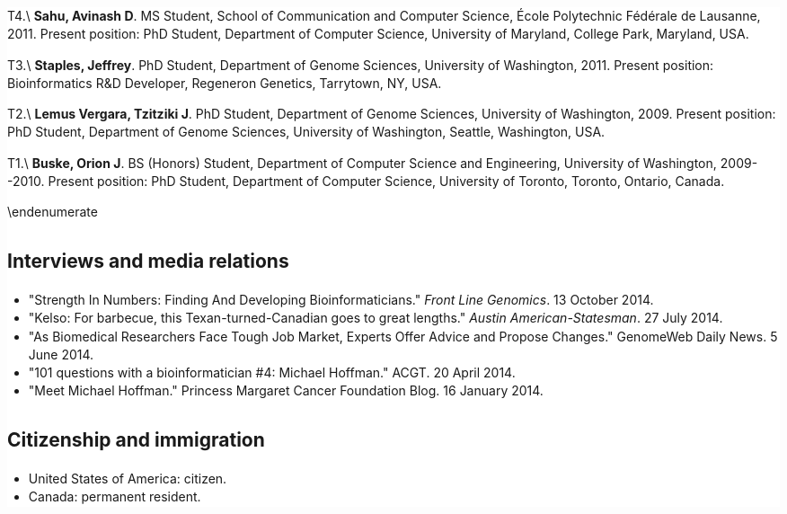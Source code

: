 T4.\ **Sahu, Avinash D**. MS Student, School of Communication and Computer Science, École Polytechnic Fédérale de Lausanne, 2011. Present position: PhD Student, Department of Computer Science, University of Maryland, College Park, Maryland, USA.

T3.\ **Staples, Jeffrey**. PhD Student, Department of Genome Sciences, University of Washington, 2011. Present position: Bioinformatics R&D Developer, Regeneron Genetics, Tarrytown, NY, USA.

T2.\ **Lemus Vergara, Tzitziki J**. PhD Student, Department of Genome Sciences, University of Washington, 2009. Present position: PhD Student, Department of Genome Sciences, University of Washington, Seattle, Washington, USA.

T1.\ **Buske, Orion J**. BS (Honors) Student, Department of Computer Science and Engineering, University of Washington, 2009--2010. Present position: PhD Student, Department of Computer Science, University of Toronto, Toronto, Ontario, Canada.

\endenumerate

## Interviews and media relations
* "Strength In Numbers: Finding And Developing Bioinformaticians." *Front Line Genomics*. 13 October 2014.
* "Kelso: For barbecue, this Texan-turned-Canadian goes to great lengths." *Austin American-Statesman*. 27 July 2014.
* "As Biomedical Researchers Face Tough Job Market, Experts Offer Advice and Propose Changes." GenomeWeb Daily News. 5 June 2014.
* "101 questions with a bioinformatician \#4: Michael Hoffman." ACGT. 20 April 2014.
* "Meet Michael Hoffman." Princess Margaret Cancer Foundation Blog. 16 January 2014.

## Citizenship and immigration
* United States of America: citizen.
* Canada: permanent resident.

